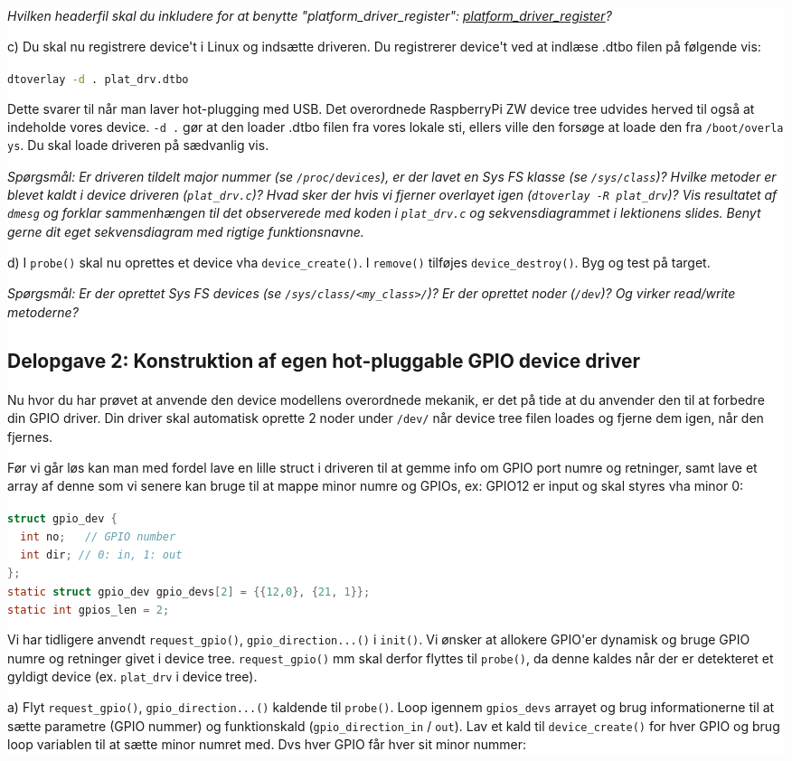 _Hvilken headerfil skal du inkludere for at benytte "platform_driver_register": [platform_driver_register](https://elixir.bootlin.com/linux/latest/A/ident/platform_driver_register)?_

c) Du skal nu registrere device't i Linux og indsætte driveren. Du registrerer device't ved at indlæse .dtbo filen på følgende vis:

```sh
dtoverlay -d . plat_drv.dtbo
```

Dette svarer til når man laver hot-plugging med USB. Det overordnede RaspberryPi ZW device tree udvides herved til også at indeholde vores device. `-d .` gør at den loader .dtbo filen fra vores lokale sti, ellers ville den forsøge at loade den fra `/boot/overlays`. Du skal loade driveren på sædvanlig vis.

_Spørgsmål: Er driveren tildelt major nummer (se `/proc/devices`), er der lavet en Sys FS klasse (se `/sys/class`)? Hvilke metoder er blevet kaldt i device driveren (`plat_drv.c`)? Hvad sker der hvis vi fjerner overlayet igen (`dtoverlay -R plat_drv`)? Vis resultatet af `dmesg` og forklar sammenhængen til det observerede med koden i `plat_drv.c` og sekvensdiagrammet i lektionens slides. Benyt gerne dit eget sekvensdiagram med rigtige funktionsnavne._

d) I `probe()` skal nu oprettes et device vha `device_create()`. I `remove()` tilføjes `device_destroy()`. Byg og test på target.

_Spørgsmål: Er der oprettet Sys FS devices (se `/sys/class/<my_class>/`)? Er der oprettet noder (`/dev`)? Og virker read/write metoderne?_

## Delopgave 2: Konstruktion af egen hot-pluggable GPIO device driver

Nu hvor du har prøvet at anvende den device modellens overordnede mekanik, er det på tide at du anvender den til at forbedre din GPIO driver. Din driver skal automatisk oprette 2 noder under `/dev/` når device tree filen loades og fjerne dem igen, når den fjernes.

Før vi går løs kan man med fordel lave en lille struct i driveren til at gemme info om GPIO port numre og retninger, samt lave et array af denne som vi senere kan bruge til at mappe minor numre og GPIOs, ex: GPIO12 er input og skal styres vha minor 0:

```c
struct gpio_dev {
  int no;   // GPIO number
  int dir; // 0: in, 1: out
};
static struct gpio_dev gpio_devs[2] = {{12,0}, {21, 1}};
static int gpios_len = 2;
```

Vi har tidligere anvendt `request_gpio()`, `gpio_direction...()` i `init()`. Vi ønsker at allokere GPIO'er dynamisk og bruge GPIO numre og retninger givet i device tree. `request_gpio()` mm skal derfor flyttes til `probe()`, da denne kaldes når der er detekteret et gyldigt device (ex. `plat_drv` i device tree).

a) Flyt `request_gpio()`, `gpio_direction...()` kaldende til `probe()`. Loop igennem `gpios_devs` arrayet og brug informationerne til at sætte parametre (GPIO nummer) og funktionskald (`gpio_direction_in` / `out`). Lav et kald til `device_create()` for hver GPIO og brug loop variablen til at sætte minor numret med. Dvs hver GPIO får hver sit minor nummer:
